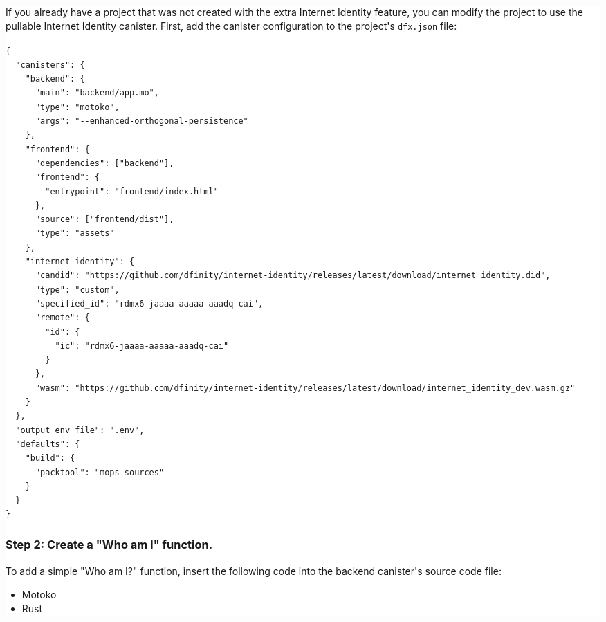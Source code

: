 If you already have a project that was not created with the extra Internet Identity feature, you can modify the project to use the pullable Internet Identity canister.
First, add the canister configuration to the project's `dfx.json` file:

```codeBlockLines_e6Vv
{
  "canisters": {
    "backend": {
      "main": "backend/app.mo",
      "type": "motoko",
      "args": "--enhanced-orthogonal-persistence"
    },
    "frontend": {
      "dependencies": ["backend"],
      "frontend": {
        "entrypoint": "frontend/index.html"
      },
      "source": ["frontend/dist"],
      "type": "assets"
    },
    "internet_identity": {
      "candid": "https://github.com/dfinity/internet-identity/releases/latest/download/internet_identity.did",
      "type": "custom",
      "specified_id": "rdmx6-jaaaa-aaaaa-aaadq-cai",
      "remote": {
        "id": {
          "ic": "rdmx6-jaaaa-aaaaa-aaadq-cai"
        }
      },
      "wasm": "https://github.com/dfinity/internet-identity/releases/latest/download/internet_identity_dev.wasm.gz"
    }
  },
  "output_env_file": ".env",
  "defaults": {
    "build": {
      "packtool": "mops sources"
    }
  }
}

```

### Step 2: Create a "Who am I" function. [​](https://internetcomputer.org/docs/building-apps/authentication/integrate-internet-identity\#step-2-create-a-who-am-i-function "Direct link to Step 2: Create a \"Who am I\" function.")

To add a simple "Who am I?" function, insert the following code into the backend canister's source code file:

- Motoko
- Rust
